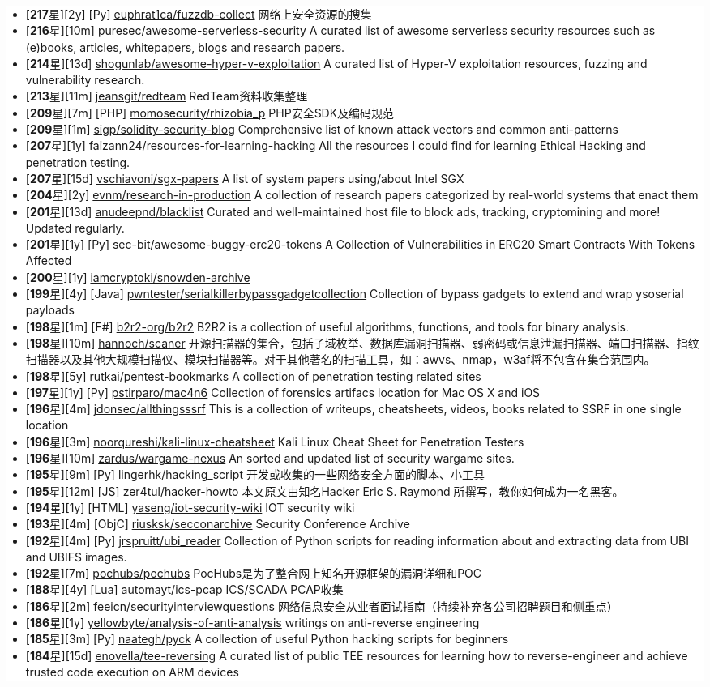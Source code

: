 - [**217**星][2y] [Py] [euphrat1ca/fuzzdb-collect](https://github.com/euphrat1ca/fuzzdb-collect) 网络上安全资源的搜集
- [**216**星][10m] [puresec/awesome-serverless-security](https://github.com/puresec/awesome-serverless-security) A curated list of awesome serverless security resources such as (e)books, articles, whitepapers, blogs and research papers.
- [**214**星][13d] [shogunlab/awesome-hyper-v-exploitation](https://github.com/shogunlab/awesome-hyper-v-exploitation) A curated list of Hyper-V exploitation resources, fuzzing and vulnerability research.
- [**213**星][11m] [jeansgit/redteam](https://github.com/jeansgit/redteam) RedTeam资料收集整理
- [**209**星][7m] [PHP] [momosecurity/rhizobia_p](https://github.com/momosecurity/rhizobia_p) PHP安全SDK及编码规范
- [**209**星][1m] [sigp/solidity-security-blog](https://github.com/sigp/solidity-security-blog) Comprehensive list of known attack vectors and common anti-patterns
- [**207**星][1y] [faizann24/resources-for-learning-hacking](https://github.com/faizann24/resources-for-learning-hacking) All the resources I could find for learning Ethical Hacking and penetration testing.
- [**207**星][15d] [vschiavoni/sgx-papers](https://github.com/vschiavoni/sgx-papers) A list of system papers using/about Intel SGX
- [**204**星][2y] [evnm/research-in-production](https://github.com/evnm/research-in-production) A collection of research papers categorized by real-world systems that enact them
- [**201**星][13d] [anudeepnd/blacklist](https://github.com/anudeepnd/blacklist) Curated and well-maintained host file to block ads, tracking, cryptomining and more! Updated regularly.
- [**201**星][1y] [Py] [sec-bit/awesome-buggy-erc20-tokens](https://github.com/sec-bit/awesome-buggy-erc20-tokens) A Collection of Vulnerabilities in ERC20 Smart Contracts With Tokens Affected
- [**200**星][1y] [iamcryptoki/snowden-archive](https://github.com/iamcryptoki/snowden-archive) 
- [**199**星][4y] [Java] [pwntester/serialkillerbypassgadgetcollection](https://github.com/pwntester/serialkillerbypassgadgetcollection) Collection of bypass gadgets to extend and wrap ysoserial payloads
- [**198**星][1m] [F#] [b2r2-org/b2r2](https://github.com/b2r2-org/b2r2) B2R2 is a collection of useful algorithms, functions, and tools for binary analysis.
- [**198**星][10m] [hannoch/scaner](https://github.com/hannoch/scaner) 开源扫描器的集合，包括子域枚举、数据库漏洞扫描器、弱密码或信息泄漏扫描器、端口扫描器、指纹扫描器以及其他大规模扫描仪、模块扫描器等。对于其他著名的扫描工具，如：awvs、nmap，w3af将不包含在集合范围内。
- [**198**星][5y] [rutkai/pentest-bookmarks](https://github.com/rutkai/pentest-bookmarks) A collection of penetration testing related sites
- [**197**星][1y] [Py] [pstirparo/mac4n6](https://github.com/pstirparo/mac4n6) Collection of forensics artifacs location for Mac OS X and iOS
- [**196**星][4m] [jdonsec/allthingsssrf](https://github.com/jdonsec/allthingsssrf) This is a collection of writeups, cheatsheets, videos, books related to SSRF in one single location
- [**196**星][3m] [noorqureshi/kali-linux-cheatsheet](https://github.com/noorqureshi/kali-linux-cheatsheet) Kali Linux Cheat Sheet for Penetration Testers
- [**196**星][10m] [zardus/wargame-nexus](https://github.com/zardus/wargame-nexus) An sorted and updated list of security wargame sites.
- [**195**星][9m] [Py] [lingerhk/hacking_script](https://github.com/lingerhk/hacking_script) 开发或收集的一些网络安全方面的脚本、小工具
- [**195**星][12m] [JS] [zer4tul/hacker-howto](https://github.com/zer4tul/hacker-howto) 本文原文由知名Hacker Eric S. Raymond 所撰写，教你如何成为一名黑客。
- [**194**星][1y] [HTML] [yaseng/iot-security-wiki](https://github.com/yaseng/iot-security-wiki) IOT security wiki
- [**193**星][4m] [ObjC] [riusksk/secconarchive](https://github.com/riusksk/secconarchive) Security Conference Archive
- [**192**星][4m] [Py] [jrspruitt/ubi_reader](https://github.com/jrspruitt/ubi_reader) Collection of Python scripts for reading information about and extracting data from UBI and UBIFS images.
- [**192**星][7m] [pochubs/pochubs](https://github.com/pochubs/pochubs) PocHubs是为了整合网上知名开源框架的漏洞详细和POC
- [**188**星][4y] [Lua] [automayt/ics-pcap](https://github.com/automayt/ics-pcap) ICS/SCADA PCAP收集
- [**186**星][2m] [feeicn/securityinterviewquestions](https://github.com/feeicn/securityinterviewquestions) 网络信息安全从业者面试指南（持续补充各公司招聘题目和侧重点）
- [**186**星][1y] [yellowbyte/analysis-of-anti-analysis](https://github.com/yellowbyte/analysis-of-anti-analysis) writings on anti-reverse engineering
- [**185**星][3m] [Py] [naategh/pyck](https://github.com/naategh/pyck) A collection of useful Python hacking scripts for beginners
- [**184**星][15d] [enovella/tee-reversing](https://github.com/enovella/tee-reversing) A curated list of public TEE resources for learning how to reverse-engineer and achieve trusted code execution on ARM devices